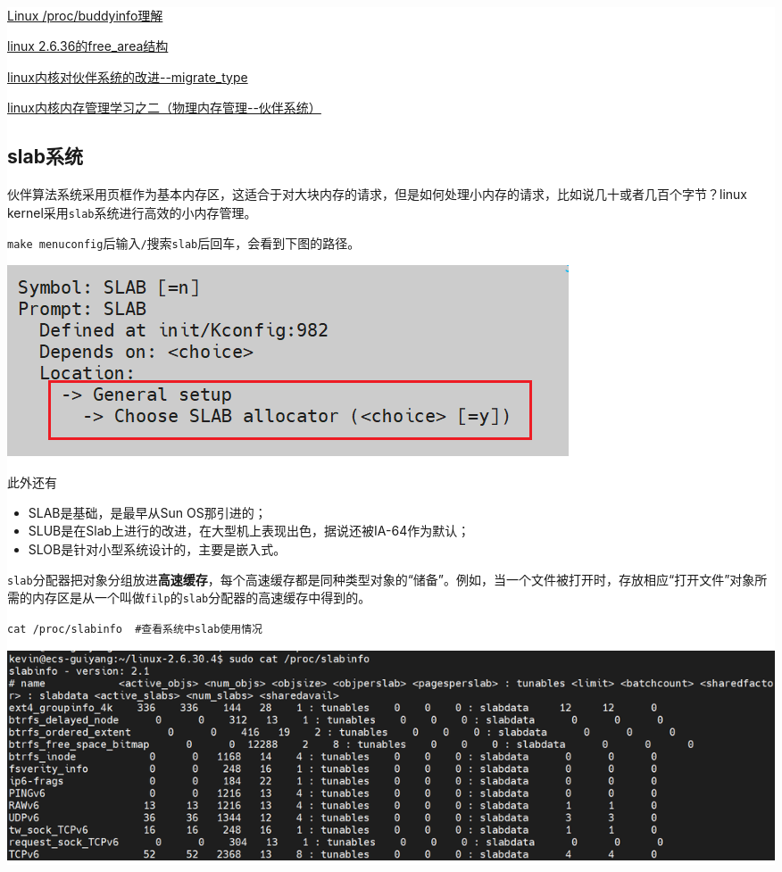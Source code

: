 [Linux /proc/buddyinfo理解](https://blog.csdn.net/lickylin/article/details/50726847)

[linux 2.6.36的free_area结构](https://www.phpfans.net/ask/MTIyMDc1MQ.html)

[linux内核对伙伴系统的改进--migrate_type](https://blog.csdn.net/jus3ve/article/details/79736898)

[linux内核内存管理学习之二（物理内存管理--伙伴系统）](https://blog.csdn.net/goodluckwhh/article/details/9989695?utm_medium=distribute.pc_relevant_t0.none-task-blog-searchFromBaidu-1.control&depth_1-utm_source=distribute.pc_relevant_t0.none-task-blog-searchFromBaidu-1.control)



## slab系统

伙伴算法系统采用页框作为基本内存区，这适合于对大块内存的请求，但是如何处理小内存的请求，比如说几十或者几百个字节？linux kernel采用`slab`系统进行高效的小内存管理。

`make menuconfig`后输入`/`搜索`slab`后回车，会看到下图的路径。

![image-20201216141235787](/images/mm/image-20201216141235787.png)

此外还有

- SLAB是基础，是最早从Sun OS那引进的；
- SLUB是在Slab上进行的改进，在大型机上表现出色，据说还被IA-64作为默认；
- SLOB是针对小型系统设计的，主要是嵌入式。

`slab`分配器把对象分组放进**高速缓存**，每个高速缓存都是同种类型对象的“储备”。例如，当一个文件被打开时，存放相应“打开文件”对象所需的内存区是从一个叫做`filp`的`slab`分配器的高速缓存中得到的。

```shell
cat /proc/slabinfo  #查看系统中slab使用情况
```

![image-20201217165809700](/images/mm/image-20201217165809700.png)
